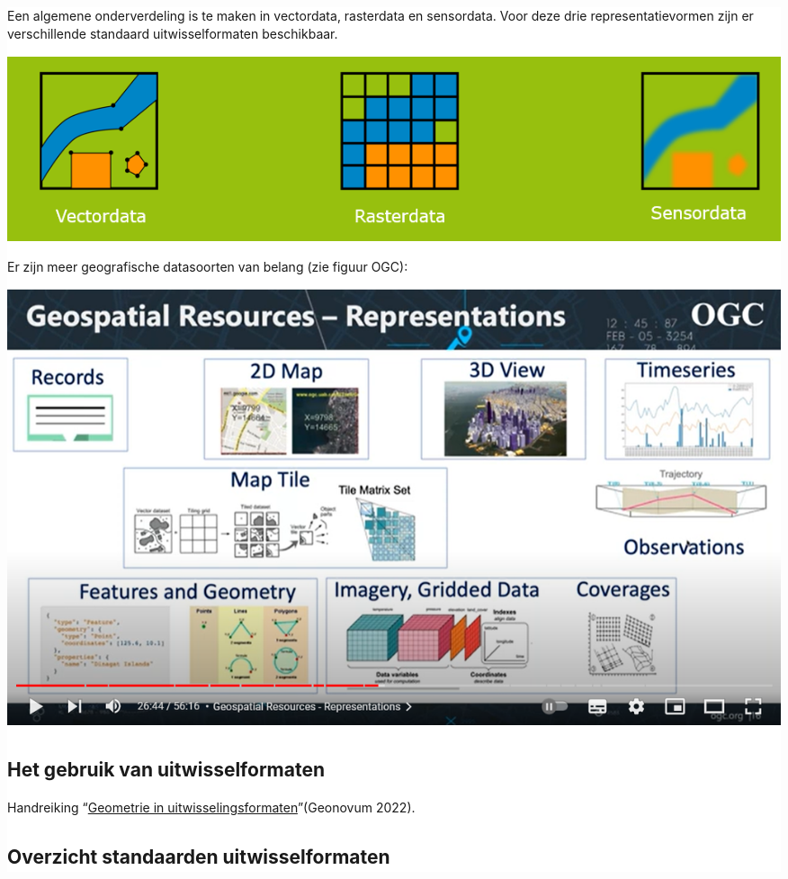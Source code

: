 Een algemene onderverdeling is te maken in vectordata, rasterdata en sensordata.
Voor deze drie representatievormen zijn er verschillende standaard
uitwisselformaten beschikbaar.

![](media/aeb9bcface7038de22a0843769fb5869.png)

Er zijn meer geografische datasoorten van belang (zie figuur OGC):

![](media/2280bce25758b5bc76dd98f70cdf0f59.png)

## Het gebruik van uitwisselformaten

Handreiking “[Geometrie in
uitwisselingsformaten](https://geonovum.github.io/geox/)”(Geonovum 2022).

## Overzicht standaarden uitwisselformaten
